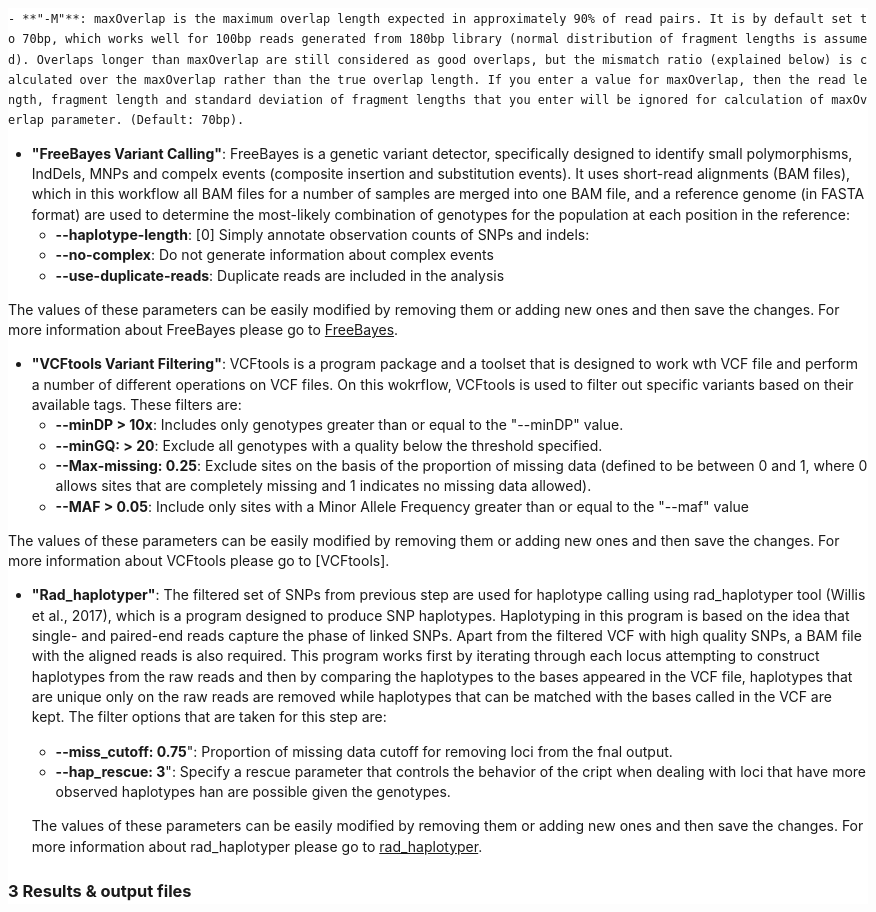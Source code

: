 	- **"-M"**: maxOverlap is the maximum overlap length expected in approximately 90% of read pairs. It is by default set to 70bp, which works well for 100bp reads generated from 180bp library (normal distribution of fragment lengths is assumed). Overlaps longer than maxOverlap are still considered as good overlaps, but the mismatch ratio (explained below) is calculated over the maxOverlap rather than the true overlap length. If you enter a value for maxOverlap, then the read length, fragment length and standard deviation of fragment lengths that you enter will be ignored for calculation of maxOverlap parameter. (Default: 70bp).
	
- **"FreeBayes Variant Calling"**: FreeBayes is a genetic variant detector, specifically designed to identify small polymorphisms, IndDels, MNPs and compelx events (composite insertion and substitution events). It uses short-read alignments (BAM files), which in this workflow all BAM files for a number of samples are merged into one BAM file, and a reference genome (in FASTA format) are used to determine the most-likely combination of genotypes for the population at each position in the reference:
 	- **--haplotype-length**: [0] Simply annotate observation counts of SNPs and indels:
	- **--no-complex**: Do not generate information about complex events
	- **--use-duplicate-reads**: Duplicate reads are included in the analysis
	
The values of these parameters can be easily modified by removing them or adding new ones and then save the changes. For more information about FreeBayes please go to [FreeBayes].

- **"VCFtools Variant Filtering"**: VCFtools is a program package and a toolset that is designed to work wth VCF file and perform a number of different operations on VCF files. On this wokrflow, VCFtools is used to filter out specific variants based on their available tags. These filters are:
	- **--minDP > 10x**: Includes only genotypes greater than or equal to the "--minDP" value.
	- **--minGQ: > 20**: Exclude all genotypes with a quality below the threshold specified. 
	- **--Max-missing: 0.25**: Exclude sites on the basis of the proportion of missing data (defined to be between 0 and 1, where 0 allows sites that are completely missing and 1 indicates no missing data allowed).
	- **--MAF > 0.05**: Include only sites with a Minor Allele Frequency greater than or equal to the "--maf" value

The values of these parameters can be easily modified by removing them or adding new ones and then save the changes. For more information about VCFtools please go to [VCFtools].

- **"Rad_haplotyper"**: The filtered set of SNPs from previous step are used for haplotype calling using rad_haplotyper tool (Willis et al., 2017), which is a program designed to produce SNP haplotypes. Haplotyping in this program is based on the idea that single- and paired-end reads capture the phase of linked SNPs. Apart from the filtered VCF with high quality SNPs, a BAM file with the aligned reads is also required. 
This program works first by iterating through each locus attempting to construct haplotypes from the raw reads and then by comparing the haplotypes to the bases appeared in the VCF file, haplotypes that are unique only on the raw reads are removed while haplotypes that can be matched with the bases called in the VCF are kept. The filter options that are taken for this step are:
	- **--miss_cutoff: 0.75**": Proportion of missing data cutoff for removing loci from the fnal output.
	- **--hap_rescue: 3**": Specify a rescue parameter that controls the behavior of the cript when dealing with loci that have more observed haplotypes han are possible given the genotypes.
	
	The values of these parameters can be easily modified by removing them or adding new ones and then save the changes. For more information about rad_haplotyper please go to [rad_haplotyper].


### 3 Results & output files


[Anaconda]: https://www.anaconda.com/
[Miniconda]: https://conda.io/miniconda.html
[Github repository]: https://github.com/stan-fmrg/Snakemake_haps/
[Snakefile]: https://github.com/stan-fmrg/Snakemake_haps/blob/master/Snakefile
[data/genome]: https://github.com/skyriakidis/Snakemake_haps/tree/master/data/genome
[raw.py]: https://github.com/stan-fmrg/Snakemake_haps/blob/master/bin/snakefiles/raw.py
[folders.py]: https://github.com/stan-fmrg/Snakemake_haps/blob/master/bin/snakefiles/folders.py
[map.py]: https://github.com/stan-fmrg/Snakemake_haps/blob/master/bin/snakefiles/map.py
[qc.py]: https://github.com/stan-fmrg/Snakemake_haps/master/bin/snakefiles/qc.py
[variant_calling.py]: https://github.com/stan-fmrg/Snakemake_haps/blob/master/bin/snakefiles/variant_calling.py
[haplotype.py]: https://github.com/stan-fmrg/Snakemake_haps/blob/master/bin/snakefiles/haplotype.py
[clean.py]: https://github.com/stan-fmrg/Snakemake_haps/blob/master/bin/snakefiles/clean.py
[bin/snakefiles]: https://github.com/stan-fmrg/Snakemake_haps/tree/master/bin/snakefiles 
[Snakemake]: https://snakemake.readthedocs.io/en/stable/
[tutorial for beginners]: http://snakemake.readthedocs.io/en/stable/tutorial/tutorial.html
[fastqc]: https://www.bioinformatics.babraham.ac.uk/projects/fastqc/Help/
[BAM]: http://samtools.github.io/hts-specs/SAMv1.pdf
[SAMtools]: http://samtools.sourceforge.net/
[BWA-MEM]: http://bio-bwa.sourceforge.net/bwa.shtml
[FreeBayes]: https://github.com/ekg/freebayes
[rad_haplotyper]: https://github.com/chollenbeck/rad_haplotyper
[build_hap_config.py]: https://github.com/stan-fmrg/Snakemake_haps/blob/master/bin/scripts/build_hap_config.py
[Trimmomatic]: http://www.usadellab.org/cms/?page=trimmomatic
[SAMformat]: http://www.samformat.info/sam-format-flag
[microhaplot]: https://github.com/ngthomas/microhaplot
[BAM_to_SAM.py]: https://github.com/stan-fmrg/Snakemake_haps/blob/master/bin/snakefiles/BAM_to_SAM.py
[Anaconda from here]: https://www.anaconda.com/download/
[Miniconda from here]: https://conda.io/miniconda.html